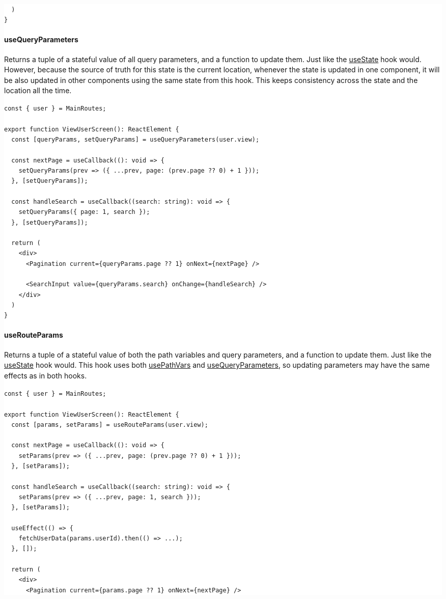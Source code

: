 ```tsx
  )
}
```

#### useQueryParameters

Returns a tuple of a stateful value of all query parameters, and a function to update them. Just like the [useState](https://beta.reactjs.org/apis/react/useState) hook would. However, because the source of truth for this state is the current location, whenever the state is updated in one component, it will be also updated in other components using the same state from this hook. This keeps consistency across the state and the location all the time.

```tsx
const { user } = MainRoutes;

export function ViewUserScreen(): ReactElement {
  const [queryParams, setQueryParams] = useQueryParameters(user.view);

  const nextPage = useCallback((): void => {
    setQueryParams(prev => ({ ...prev, page: (prev.page ?? 0) + 1 }));
  }, [setQueryParams]);

  const handleSearch = useCallback((search: string): void => {
    setQueryParams({ page: 1, search });
  }, [setQueryParams]);

  return (
    <div>
      <Pagination current={queryParams.page ?? 1} onNext={nextPage} />

      <SearchInput value={queryParams.search} onChange={handleSearch} />
    </div>
  )
}
```

#### useRouteParams

Returns a tuple of a stateful value of both the path variables and query parameters, and a function to update them. Just like the [useState](https://beta.reactjs.org/apis/react/useState) hook would. This hook uses both [usePathVars](#usepathvars) and [useQueryParameters](#usequeryparameters), so updating parameters may have the same effects as in both hooks.

```tsx
const { user } = MainRoutes;

export function ViewUserScreen(): ReactElement {
  const [params, setParams] = useRouteParams(user.view);

  const nextPage = useCallback((): void => {
    setParams(prev => ({ ...prev, page: (prev.page ?? 0) + 1 }));
  }, [setParams]);

  const handleSearch = useCallback((search: string): void => {
    setParams(prev => ({ ...prev, page: 1, search }));
  }, [setParams]);

  useEffect(() => {
    fetchUserData(params.userId).then(() => ...);
  }, []);

  return (
    <div>
      <Pagination current={params.page ?? 1} onNext={nextPage} />

```